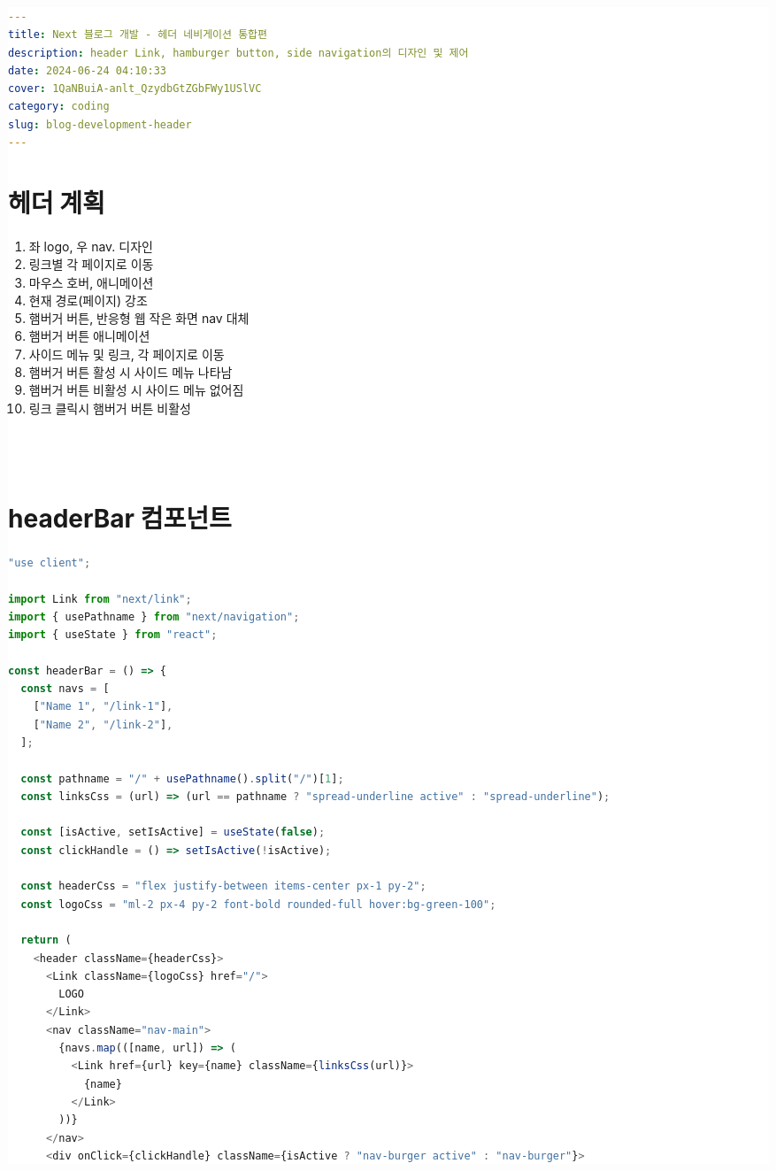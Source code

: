 ```yaml
---
title: Next 블로그 개발 - 헤더 네비게이션 통합편
description: header Link, hamburger button, side navigation의 디자인 및 제어
date: 2024-06-24 04:10:33
cover: 1QaNBuiA-anlt_QzydbGtZGbFWy1USlVC
category: coding
slug: blog-development-header
---
```


# 헤더 계획

1. 좌 logo, 우 nav. 디자인
2. 링크별 각 페이지로 이동
3. 마우스 호버, 애니메이션
4. 현재 경로(페이지) 강조
5. 햄버거 버튼, 반응형 웹 작은 화면 nav 대체
6. 햄버거 버튼 애니메이션
7. 사이드 메뉴 및 링크, 각 페이지로 이동
8. 햄버거 버튼 활성 시 사이드 메뉴 나타남
9. 햄버거 버튼 비활성 시 사이드 메뉴 없어짐
10. 링크 클릭시 햄버거 버튼 비활성

<br><br>

# headerBar 컴포넌트

```js
"use client";

import Link from "next/link";
import { usePathname } from "next/navigation";
import { useState } from "react";

const headerBar = () => {
  const navs = [
    ["Name 1", "/link-1"],
    ["Name 2", "/link-2"],
  ];

  const pathname = "/" + usePathname().split("/")[1];
  const linksCss = (url) => (url == pathname ? "spread-underline active" : "spread-underline");

  const [isActive, setIsActive] = useState(false);
  const clickHandle = () => setIsActive(!isActive);

  const headerCss = "flex justify-between items-center px-1 py-2";
  const logoCss = "ml-2 px-4 py-2 font-bold rounded-full hover:bg-green-100";

  return (
    <header className={headerCss}>
      <Link className={logoCss} href="/">
        LOGO
      </Link>
      <nav className="nav-main">
        {navs.map(([name, url]) => (
          <Link href={url} key={name} className={linksCss(url)}>
            {name}
          </Link>
        ))}
      </nav>
      <div onClick={clickHandle} className={isActive ? "nav-burger active" : "nav-burger"}>
```